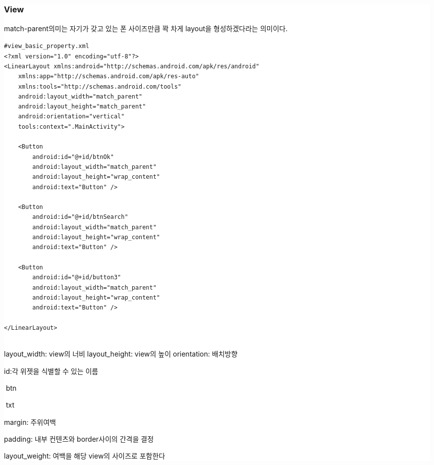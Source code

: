 

### View

match-parent의미는 자기가 갖고 있는 폰 사이즈만큼 꽉 차게 layout을 형성하겠다라는 의미이다.

```visual basic
#view_basic_property.xml
<?xml version="1.0" encoding="utf-8"?>
<LinearLayout xmlns:android="http://schemas.android.com/apk/res/android"
    xmlns:app="http://schemas.android.com/apk/res-auto"
    xmlns:tools="http://schemas.android.com/tools"
    android:layout_width="match_parent"
    android:layout_height="match_parent"
    android:orientation="vertical"
    tools:context=".MainActivity">
    
    <Button
        android:id="@+id/btnOk"
        android:layout_width="match_parent"
        android:layout_height="wrap_content"
        android:text="Button" />

    <Button
        android:id="@+id/btnSearch"
        android:layout_width="match_parent"
        android:layout_height="wrap_content"
        android:text="Button" />

    <Button
        android:id="@+id/button3"
        android:layout_width="match_parent"
        android:layout_height="wrap_content"
        android:text="Button" />

</LinearLayout>


```



layout_width: view의 너비
layout_height: view의 높이
orientation: 배치방향

id:각 위젯을 식별할 수 있는 이름

​	btn

​	txt

margin: 주위여백

padding: 내부 컨텐츠와 border사이의 간격을 결정

layout_weight: 여백을 해당 view의 사이즈로 포함한다
